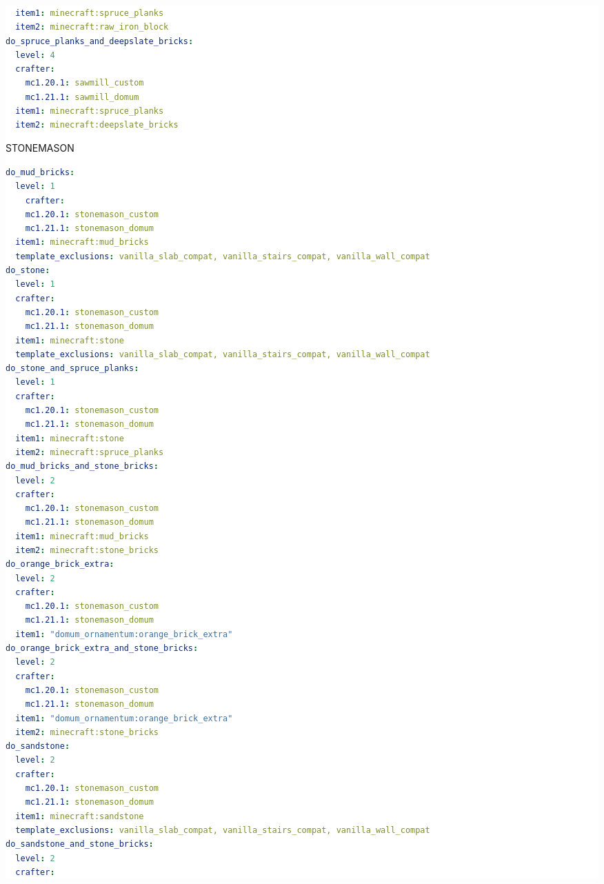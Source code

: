 ```yaml
  item1: minecraft:spruce_planks
  item2: minecraft:raw_iron_block
do_spruce_planks_and_deepslate_bricks:
  level: 4
  crafter:
    mc1.20.1: sawmill_custom
    mc1.21.1: sawmill_domum
  item1: minecraft:spruce_planks
  item2: minecraft:deepslate_bricks
```

STONEMASON
```yaml
do_mud_bricks:
  level: 1
    crafter:
    mc1.20.1: stonemason_custom
    mc1.21.1: stonemason_domum
  item1: minecraft:mud_bricks
  template_exclusions: vanilla_slab_compat, vanilla_stairs_compat, vanilla_wall_compat
do_stone:
  level: 1
  crafter:
    mc1.20.1: stonemason_custom
    mc1.21.1: stonemason_domum
  item1: minecraft:stone
  template_exclusions: vanilla_slab_compat, vanilla_stairs_compat, vanilla_wall_compat
do_stone_and_spruce_planks:
  level: 1
  crafter:
    mc1.20.1: stonemason_custom
    mc1.21.1: stonemason_domum
  item1: minecraft:stone
  item2: minecraft:spruce_planks
do_mud_bricks_and_stone_bricks:
  level: 2
  crafter:
    mc1.20.1: stonemason_custom
    mc1.21.1: stonemason_domum
  item1: minecraft:mud_bricks
  item2: minecraft:stone_bricks
do_orange_brick_extra:
  level: 2
  crafter:
    mc1.20.1: stonemason_custom
    mc1.21.1: stonemason_domum
  item1: "domum_ornamentum:orange_brick_extra"
do_orange_brick_extra_and_stone_bricks:
  level: 2
  crafter:
    mc1.20.1: stonemason_custom
    mc1.21.1: stonemason_domum
  item1: "domum_ornamentum:orange_brick_extra"
  item2: minecraft:stone_bricks
do_sandstone:
  level: 2
  crafter:
    mc1.20.1: stonemason_custom
    mc1.21.1: stonemason_domum
  item1: minecraft:sandstone
  template_exclusions: vanilla_slab_compat, vanilla_stairs_compat, vanilla_wall_compat
do_sandstone_and_stone_bricks:
  level: 2
  crafter:
```